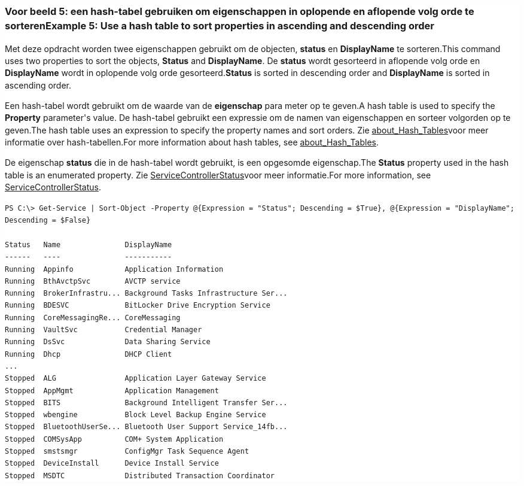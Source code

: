 ### <span data-ttu-id="71b24-142">Voor beeld 5: een hash-tabel gebruiken om eigenschappen in oplopende en aflopende volg orde te sorteren</span><span class="sxs-lookup"><span data-stu-id="71b24-142">Example 5: Use a hash table to sort properties in ascending and descending order</span></span>

<span data-ttu-id="71b24-143">Met deze opdracht worden twee eigenschappen gebruikt om de objecten, **status** en **DisplayName** te sorteren.</span><span class="sxs-lookup"><span data-stu-id="71b24-143">This command uses two properties to sort the objects, **Status** and **DisplayName**.</span></span> <span data-ttu-id="71b24-144">De **status** wordt gesorteerd in aflopende volg orde en **DisplayName** wordt in oplopende volg orde gesorteerd.</span><span class="sxs-lookup"><span data-stu-id="71b24-144">**Status** is sorted in descending order and **DisplayName** is sorted in ascending order.</span></span>

<span data-ttu-id="71b24-145">Een hash-tabel wordt gebruikt om de waarde van de **eigenschap** para meter op te geven.</span><span class="sxs-lookup"><span data-stu-id="71b24-145">A hash table is used to specify the **Property** parameter's value.</span></span> <span data-ttu-id="71b24-146">De hash-tabel gebruikt een expressie om de namen van eigenschappen en sorteer volgorden op te geven.</span><span class="sxs-lookup"><span data-stu-id="71b24-146">The hash table uses an expression to specify the property names and sort orders.</span></span> <span data-ttu-id="71b24-147">Zie [about_Hash_Tables](../Microsoft.PowerShell.Core/About/about_Hash_Tables.md)voor meer informatie over hash-tabellen.</span><span class="sxs-lookup"><span data-stu-id="71b24-147">For more information about hash tables, see [about_Hash_Tables](../Microsoft.PowerShell.Core/About/about_Hash_Tables.md).</span></span>

<span data-ttu-id="71b24-148">De eigenschap **status** die in de hash-tabel wordt gebruikt, is een opgesomde eigenschap.</span><span class="sxs-lookup"><span data-stu-id="71b24-148">The **Status** property used in the hash table is an enumerated property.</span></span>
<span data-ttu-id="71b24-149">Zie [ServiceControllerStatus](/dotnet/api/system.serviceprocess.servicecontrollerstatus)voor meer informatie.</span><span class="sxs-lookup"><span data-stu-id="71b24-149">For more information, see [ServiceControllerStatus](/dotnet/api/system.serviceprocess.servicecontrollerstatus).</span></span>

```
PS C:\> Get-Service | Sort-Object -Property @{Expression = "Status"; Descending = $True}, @{Expression = "DisplayName"; Descending = $False}

Status   Name               DisplayName
------   ----               -----------
Running  Appinfo            Application Information
Running  BthAvctpSvc        AVCTP service
Running  BrokerInfrastru... Background Tasks Infrastructure Ser...
Running  BDESVC             BitLocker Drive Encryption Service
Running  CoreMessagingRe... CoreMessaging
Running  VaultSvc           Credential Manager
Running  DsSvc              Data Sharing Service
Running  Dhcp               DHCP Client
...
Stopped  ALG                Application Layer Gateway Service
Stopped  AppMgmt            Application Management
Stopped  BITS               Background Intelligent Transfer Ser...
Stopped  wbengine           Block Level Backup Engine Service
Stopped  BluetoothUserSe... Bluetooth User Support Service_14fb...
Stopped  COMSysApp          COM+ System Application
Stopped  smstsmgr           ConfigMgr Task Sequence Agent
Stopped  DeviceInstall      Device Install Service
Stopped  MSDTC              Distributed Transaction Coordinator
```

